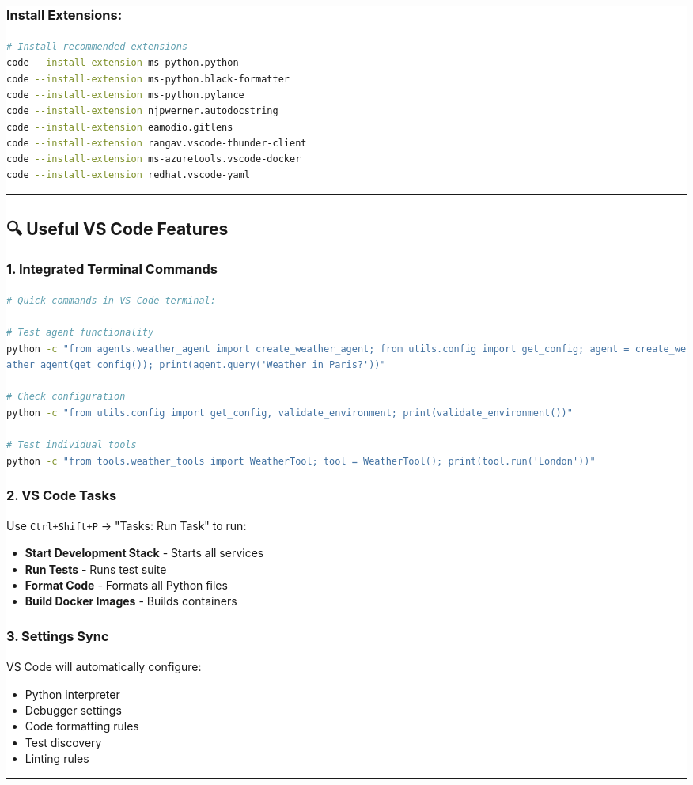 ### Install Extensions:

```bash
# Install recommended extensions
code --install-extension ms-python.python
code --install-extension ms-python.black-formatter
code --install-extension ms-python.pylance
code --install-extension njpwerner.autodocstring
code --install-extension eamodio.gitlens
code --install-extension rangav.vscode-thunder-client
code --install-extension ms-azuretools.vscode-docker
code --install-extension redhat.vscode-yaml
```

---

## 🔍 Useful VS Code Features

### 1. Integrated Terminal Commands

```bash
# Quick commands in VS Code terminal:

# Test agent functionality
python -c "from agents.weather_agent import create_weather_agent; from utils.config import get_config; agent = create_weather_agent(get_config()); print(agent.query('Weather in Paris?'))"

# Check configuration
python -c "from utils.config import get_config, validate_environment; print(validate_environment())"

# Test individual tools
python -c "from tools.weather_tools import WeatherTool; tool = WeatherTool(); print(tool.run('London'))"
```

### 2. VS Code Tasks

Use `Ctrl+Shift+P` → "Tasks: Run Task" to run:

- **Start Development Stack** - Starts all services
- **Run Tests** - Runs test suite
- **Format Code** - Formats all Python files
- **Build Docker Images** - Builds containers

### 3. Settings Sync

VS Code will automatically configure:
- Python interpreter
- Debugger settings
- Code formatting rules
- Test discovery
- Linting rules

---